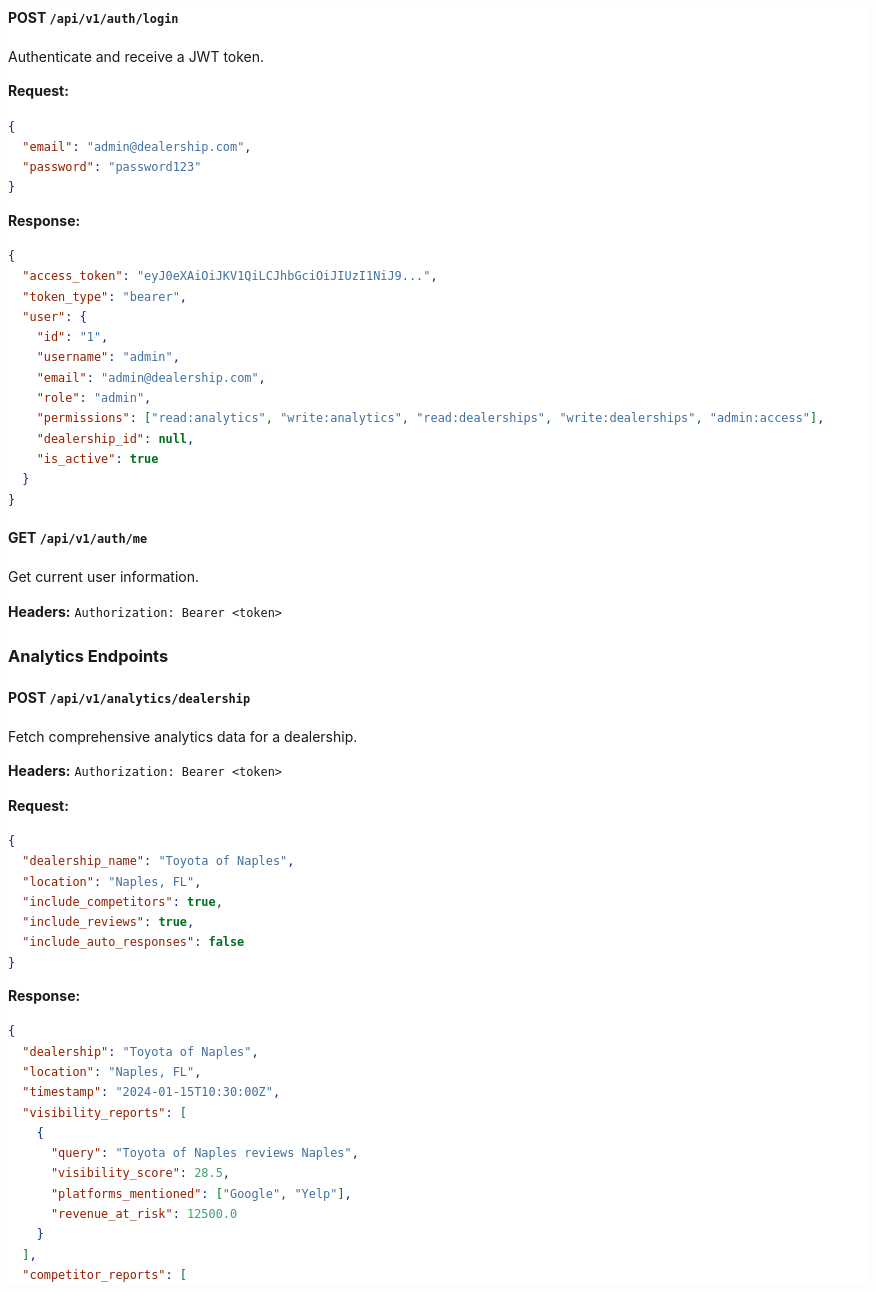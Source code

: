 #### POST `/api/v1/auth/login`
Authenticate and receive a JWT token.

**Request:**
```json
{
  "email": "admin@dealership.com",
  "password": "password123"
}
```

**Response:**
```json
{
  "access_token": "eyJ0eXAiOiJKV1QiLCJhbGciOiJIUzI1NiJ9...",
  "token_type": "bearer",
  "user": {
    "id": "1",
    "username": "admin",
    "email": "admin@dealership.com",
    "role": "admin",
    "permissions": ["read:analytics", "write:analytics", "read:dealerships", "write:dealerships", "admin:access"],
    "dealership_id": null,
    "is_active": true
  }
}
```

#### GET `/api/v1/auth/me`
Get current user information.

**Headers:** `Authorization: Bearer <token>`

### Analytics Endpoints

#### POST `/api/v1/analytics/dealership`
Fetch comprehensive analytics data for a dealership.

**Headers:** `Authorization: Bearer <token>`

**Request:**
```json
{
  "dealership_name": "Toyota of Naples",
  "location": "Naples, FL",
  "include_competitors": true,
  "include_reviews": true,
  "include_auto_responses": false
}
```

**Response:**
```json
{
  "dealership": "Toyota of Naples",
  "location": "Naples, FL",
  "timestamp": "2024-01-15T10:30:00Z",
  "visibility_reports": [
    {
      "query": "Toyota of Naples reviews Naples",
      "visibility_score": 28.5,
      "platforms_mentioned": ["Google", "Yelp"],
      "revenue_at_risk": 12500.0
    }
  ],
  "competitor_reports": [
```